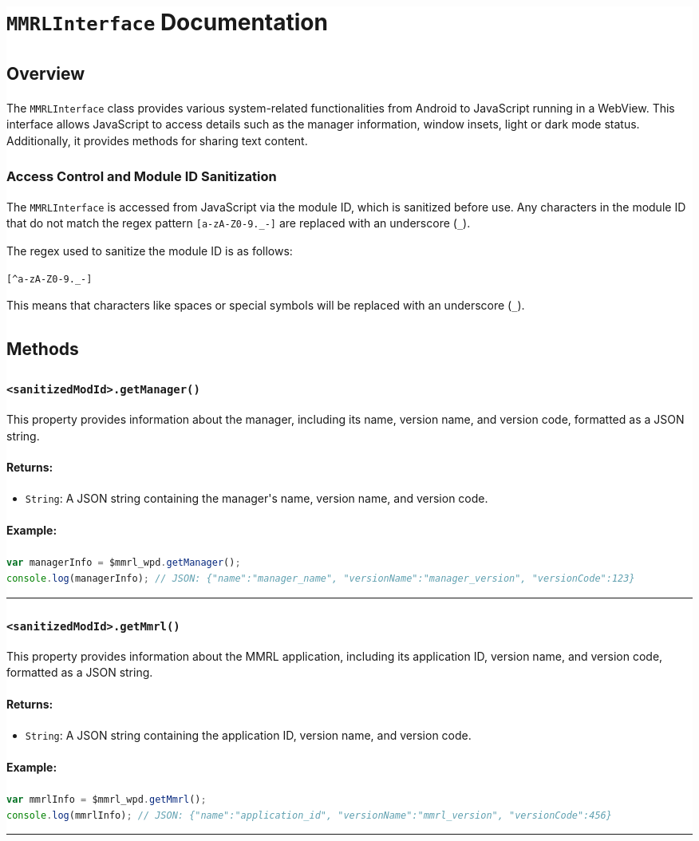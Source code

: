 # `MMRLInterface` Documentation

## Overview
The `MMRLInterface` class provides various system-related functionalities from Android to JavaScript running in a WebView. This interface allows JavaScript to access details such as the manager information, window insets, light or dark mode status. Additionally, it provides methods for sharing text content.

### Access Control and Module ID Sanitization
The `MMRLInterface` is accessed from JavaScript via the module ID, which is sanitized before use. Any characters in the module ID that do not match the regex pattern `[a-zA-Z0-9._-]` are replaced with an underscore (`_`).

The regex used to sanitize the module ID is as follows:
```regex
[^a-zA-Z0-9._-]
```
This means that characters like spaces or special symbols will be replaced with an underscore (`_`).


## Methods

### `<sanitizedModId>.getManager()`
This property provides information about the manager, including its name, version name, and version code, formatted as a JSON string.

#### Returns:
- `String`: A JSON string containing the manager's name, version name, and version code.

#### Example:
```javascript
var managerInfo = $mmrl_wpd.getManager();
console.log(managerInfo); // JSON: {"name":"manager_name", "versionName":"manager_version", "versionCode":123}
```

---

### `<sanitizedModId>.getMmrl()`
This property provides information about the MMRL application, including its application ID, version name, and version code, formatted as a JSON string.

#### Returns:
- `String`: A JSON string containing the application ID, version name, and version code.

#### Example:
```javascript
var mmrlInfo = $mmrl_wpd.getMmrl();
console.log(mmrlInfo); // JSON: {"name":"application_id", "versionName":"mmrl_version", "versionCode":456}
```

---